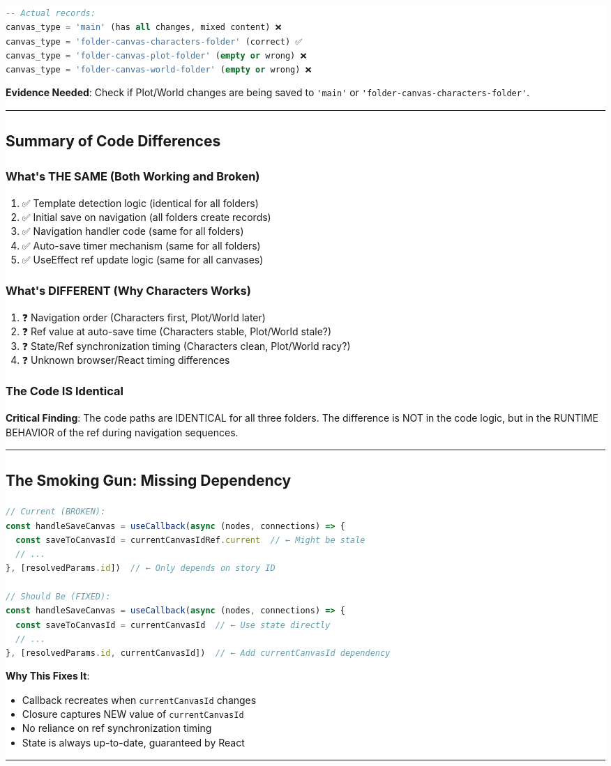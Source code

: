```sql
-- Actual records:
canvas_type = 'main' (has all changes, mixed content) ❌
canvas_type = 'folder-canvas-characters-folder' (correct) ✅
canvas_type = 'folder-canvas-plot-folder' (empty or wrong) ❌
canvas_type = 'folder-canvas-world-folder' (empty or wrong) ❌
```

**Evidence Needed**: Check if Plot/World changes are being saved to `'main'` or `'folder-canvas-characters-folder'`.

---

## Summary of Code Differences

### What's THE SAME (Both Working and Broken)
1. ✅ Template detection logic (identical for all folders)
2. ✅ Initial save on navigation (all folders create records)
3. ✅ Navigation handler code (same for all folders)
4. ✅ Auto-save timer mechanism (same for all folders)
5. ✅ UseEffect ref update logic (same for all canvases)

### What's DIFFERENT (Why Characters Works)
1. ❓ Navigation order (Characters first, Plot/World later)
2. ❓ Ref value at auto-save time (Characters stable, Plot/World stale?)
3. ❓ State/Ref synchronization timing (Characters clean, Plot/World racy?)
4. ❓ Unknown browser/React timing differences

### The Code IS Identical
**Critical Finding**: The code paths are IDENTICAL for all three folders. The difference is NOT in the code logic, but in the RUNTIME BEHAVIOR of the ref during navigation sequences.

---

## The Smoking Gun: Missing Dependency

```typescript
// Current (BROKEN):
const handleSaveCanvas = useCallback(async (nodes, connections) => {
  const saveToCanvasId = currentCanvasIdRef.current  // ← Might be stale
  // ...
}, [resolvedParams.id])  // ← Only depends on story ID

// Should Be (FIXED):
const handleSaveCanvas = useCallback(async (nodes, connections) => {
  const saveToCanvasId = currentCanvasId  // ← Use state directly
  // ...
}, [resolvedParams.id, currentCanvasId])  // ← Add currentCanvasId dependency
```

**Why This Fixes It**:
- Callback recreates when `currentCanvasId` changes
- Closure captures NEW value of `currentCanvasId`
- No reliance on ref synchronization timing
- State is always up-to-date, guaranteed by React

---